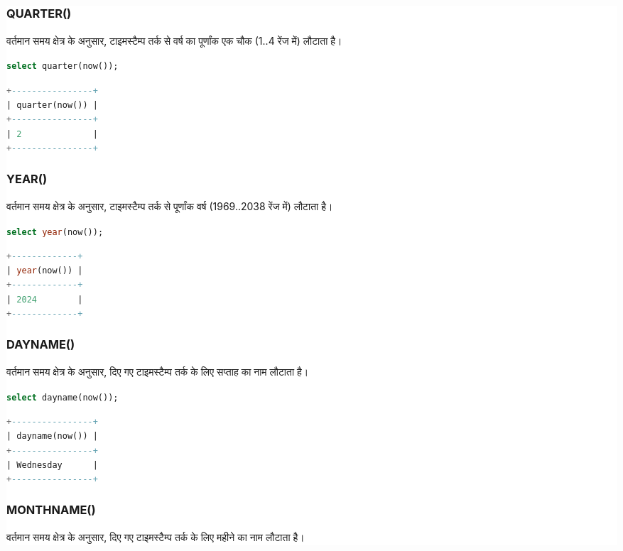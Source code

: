 
### QUARTER()

वर्तमान समय क्षेत्र के अनुसार, टाइमस्टैम्प तर्क से वर्ष का पूर्णांक एक चौक (1..4 रेंज में) लौटाता है।


```sql
select quarter(now());
```

```sql
+----------------+
| quarter(now()) |
+----------------+
| 2              |
+----------------+
```


### YEAR()

वर्तमान समय क्षेत्र के अनुसार, टाइमस्टैम्प तर्क से पूर्णांक वर्ष (1969..2038 रेंज में) लौटाता है।


```sql
select year(now());
```

```sql
+-------------+
| year(now()) |
+-------------+
| 2024        |
+-------------+
```


### DAYNAME()

वर्तमान समय क्षेत्र के अनुसार, दिए गए टाइमस्टैम्प तर्क के लिए सप्ताह का नाम लौटाता है।


```sql
select dayname(now());
```

```sql
+----------------+
| dayname(now()) |
+----------------+
| Wednesday      |
+----------------+
```


### MONTHNAME()

वर्तमान समय क्षेत्र के अनुसार, दिए गए टाइमस्टैम्प तर्क के लिए महीने का नाम लौटाता है।
